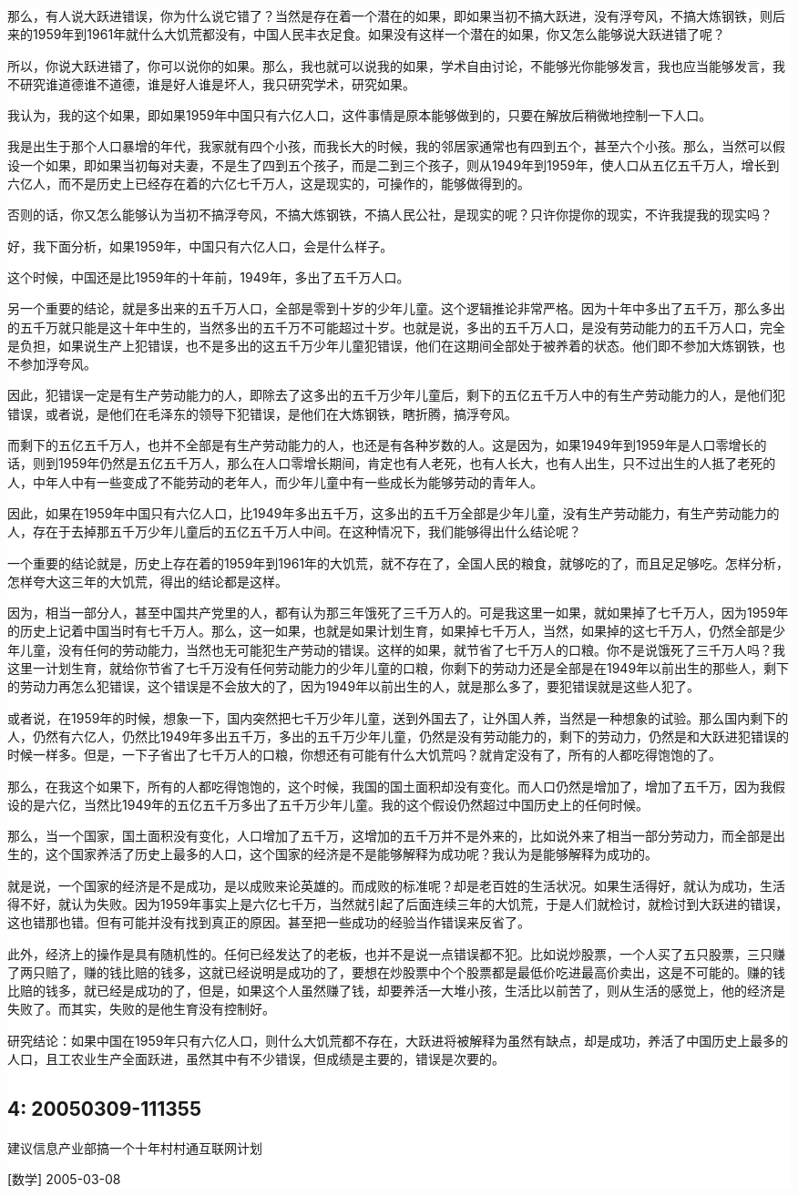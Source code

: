 那么，有人说大跃进错误，你为什么说它错了？当然是存在着一个潜在的如果，即如果当初不搞大跃进，没有浮夸风，不搞大炼钢铁，则后来的1959年到1961年就什么大饥荒都没有，中国人民丰衣足食。如果没有这样一个潜在的如果，你又怎么能够说大跃进错了呢？ 

所以，你说大跃进错了，你可以说你的如果。那么，我也就可以说我的如果，学术自由讨论，不能够光你能够发言，我也应当能够发言，我不研究谁道德谁不道德，谁是好人谁是坏人，我只研究学术，研究如果。 

我认为，我的这个如果，即如果1959年中国只有六亿人口，这件事情是原本能够做到的，只要在解放后稍微地控制一下人口。 

我是出生于那个人口暴增的年代，我家就有四个小孩，而我长大的时候，我的邻居家通常也有四到五个，甚至六个小孩。那么，当然可以假设一个如果，即如果当初每对夫妻，不是生了四到五个孩子，而是二到三个孩子，则从1949年到1959年，使人口从五亿五千万人，增长到六亿人，而不是历史上已经存在着的六亿七千万人，这是现实的，可操作的，能够做得到的。 

否则的话，你又怎么能够认为当初不搞浮夸风，不搞大炼钢铁，不搞人民公社，是现实的呢？只许你提你的现实，不许我提我的现实吗？ 

好，我下面分析，如果1959年，中国只有六亿人口，会是什么样子。 

这个时候，中国还是比1959年的十年前，1949年，多出了五千万人口。 

另一个重要的结论，就是多出来的五千万人口，全部是零到十岁的少年儿童。这个逻辑推论非常严格。因为十年中多出了五千万，那么多出的五千万就只能是这十年中生的，当然多出的五千万不可能超过十岁。也就是说，多出的五千万人口，是没有劳动能力的五千万人口，完全是负担，如果说生产上犯错误，也不是多出的这五千万少年儿童犯错误，他们在这期间全部处于被养着的状态。他们即不参加大炼钢铁，也不参加浮夸风。 

因此，犯错误一定是有生产劳动能力的人，即除去了这多出的五千万少年儿童后，剩下的五亿五千万人中的有生产劳动能力的人，是他们犯错误，或者说，是他们在毛泽东的领导下犯错误，是他们在大炼钢铁，瞎折腾，搞浮夸风。 

而剩下的五亿五千万人，也并不全部是有生产劳动能力的人，也还是有各种岁数的人。这是因为，如果1949年到1959年是人口零增长的话，则到1959年仍然是五亿五千万人，那么在人口零增长期间，肯定也有人老死，也有人长大，也有人出生，只不过出生的人抵了老死的人，中年人中有一些变成了不能劳动的老年人，而少年儿童中有一些成长为能够劳动的青年人。 

因此，如果在1959年中国只有六亿人口，比1949年多出五千万，这多出的五千万全部是少年儿童，没有生产劳动能力，有生产劳动能力的人，存在于去掉那五千万少年儿童后的五亿五千万人中间。在这种情况下，我们能够得出什么结论呢？ 

一个重要的结论就是，历史上存在着的1959年到1961年的大饥荒，就不存在了，全国人民的粮食，就够吃的了，而且足足够吃。怎样分析，怎样夸大这三年的大饥荒，得出的结论都是这样。 

因为，相当一部分人，甚至中国共产党里的人，都有认为那三年饿死了三千万人的。可是我这里一如果，就如果掉了七千万人，因为1959年的历史上记着中国当时有七千万人。那么，这一如果，也就是如果计划生育，如果掉七千万人，当然，如果掉的这七千万人，仍然全部是少年儿童，没有任何的劳动能力，当然也无可能犯生产劳动的错误。这样的如果，就节省了七千万人的口粮。你不是说饿死了三千万人吗？我这里一计划生育，就给你节省了七千万没有任何劳动能力的少年儿童的口粮，你剩下的劳动力还是全部是在1949年以前出生的那些人，剩下的劳动力再怎么犯错误，这个错误是不会放大的了，因为1949年以前出生的人，就是那么多了，要犯错误就是这些人犯了。 

或者说，在1959年的时候，想象一下，国内突然把七千万少年儿童，送到外国去了，让外国人养，当然是一种想象的试验。那么国内剩下的人，仍然有六亿人，仍然比1949年多出五千万，多出的五千万少年儿童，仍然是没有劳动能力的，剩下的劳动力，仍然是和大跃进犯错误的时候一样多。但是，一下子省出了七千万人的口粮，你想还有可能有什么大饥荒吗？就肯定没有了，所有的人都吃得饱饱的了。 

那么，在我这个如果下，所有的人都吃得饱饱的，这个时候，我国的国土面积却没有变化。而人口仍然是增加了，增加了五千万，因为我假设的是六亿，当然比1949年的五亿五千万多出了五千万少年儿童。我的这个假设仍然超过中国历史上的任何时候。 

那么，当一个国家，国土面积没有变化，人口增加了五千万，这增加的五千万并不是外来的，比如说外来了相当一部分劳动力，而全部是出生的，这个国家养活了历史上最多的人口，这个国家的经济是不是能够解释为成功呢？我认为是能够解释为成功的。 

就是说，一个国家的经济是不是成功，是以成败来论英雄的。而成败的标准呢？却是老百姓的生活状况。如果生活得好，就认为成功，生活得不好，就认为失败。因为1959年事实上是六亿七千万，当然就引起了后面连续三年的大饥荒，于是人们就检讨，就检讨到大跃进的错误，这也错那也错。但有可能并没有找到真正的原因。甚至把一些成功的经验当作错误来反省了。 

此外，经济上的操作是具有随机性的。任何已经发达了的老板，也并不是说一点错误都不犯。比如说炒股票，一个人买了五只股票，三只赚了两只赔了，赚的钱比赔的钱多，这就已经说明是成功的了，要想在炒股票中个个股票都是最低价吃进最高价卖出，这是不可能的。赚的钱比赔的钱多，就已经是成功的了，但是，如果这个人虽然赚了钱，却要养活一大堆小孩，生活比以前苦了，则从生活的感觉上，他的经济是失败了。而其实，失败的是他生育没有控制好。 

研究结论：如果中国在1959年只有六亿人口，则什么大饥荒都不存在，大跃进将被解释为虽然有缺点，却是成功，养活了中国历史上最多的人口，且工农业生产全面跃进，虽然其中有不少错误，但成绩是主要的，错误是次要的。

## 4: 20050309-111355

建议信息产业部搞一个十年村村通互联网计划  

[数学]  2005-03-08 
